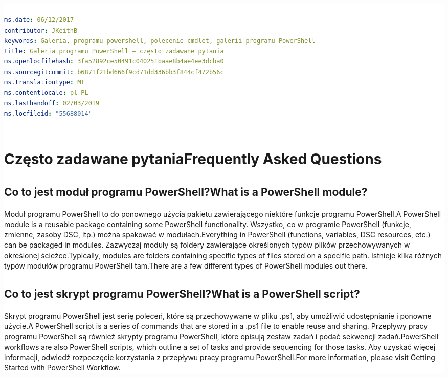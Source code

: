 ```yaml
---
ms.date: 06/12/2017
contributor: JKeithB
keywords: Galeria, programu powershell, polecenie cmdlet, galerii programu PowerShell
title: Galeria programu PowerShell — często zadawane pytania
ms.openlocfilehash: 3fa52892ce50491c040251baae8b4ae4ee3dcba0
ms.sourcegitcommit: b6871f21bd666f9cd71dd336bb3f844cf472b56c
ms.translationtype: MT
ms.contentlocale: pl-PL
ms.lasthandoff: 02/03/2019
ms.locfileid: "55688014"
---
```

# <a name="frequently-asked-questions"></a><span data-ttu-id="ddd2d-103">Często zadawane pytania</span><span class="sxs-lookup"><span data-stu-id="ddd2d-103">Frequently Asked Questions</span></span>

## <a name="what-is-a-powershell-module"></a><span data-ttu-id="ddd2d-104">Co to jest moduł programu PowerShell?</span><span class="sxs-lookup"><span data-stu-id="ddd2d-104">What is a PowerShell module?</span></span>

<span data-ttu-id="ddd2d-105">Moduł programu PowerShell to do ponownego użycia pakietu zawierającego niektóre funkcje programu PowerShell.</span><span class="sxs-lookup"><span data-stu-id="ddd2d-105">A PowerShell module is a reusable package containing some PowerShell functionality.</span></span> <span data-ttu-id="ddd2d-106">Wszystko, co w programie PowerShell (funkcje, zmienne, zasoby DSC, itp.) można spakować w modułach.</span><span class="sxs-lookup"><span data-stu-id="ddd2d-106">Everything in PowerShell (functions, variables, DSC resources, etc.) can be packaged in modules.</span></span> <span data-ttu-id="ddd2d-107">Zazwyczaj moduły są foldery zawierające określonych typów plików przechowywanych w określonej ścieżce.</span><span class="sxs-lookup"><span data-stu-id="ddd2d-107">Typically, modules are folders containing specific types of files stored on a specific path.</span></span> <span data-ttu-id="ddd2d-108">Istnieje kilka różnych typów modułów programu PowerShell tam.</span><span class="sxs-lookup"><span data-stu-id="ddd2d-108">There are a few different types of PowerShell modules out there.</span></span>

## <a name="what-is-a-powershell-script"></a><span data-ttu-id="ddd2d-109">Co to jest skrypt programu PowerShell?</span><span class="sxs-lookup"><span data-stu-id="ddd2d-109">What is a PowerShell script?</span></span>

<span data-ttu-id="ddd2d-110">Skrypt programu PowerShell jest serię poleceń, które są przechowywane w pliku .ps1, aby umożliwić udostępnianie i ponowne użycie.</span><span class="sxs-lookup"><span data-stu-id="ddd2d-110">A PowerShell script is a series of commands that are stored in a .ps1 file to enable reuse and sharing.</span></span> <span data-ttu-id="ddd2d-111">Przepływy pracy programu PowerShell są również skrypty programu PowerShell, które opisują zestaw zadań i podać sekwencji zadań.</span><span class="sxs-lookup"><span data-stu-id="ddd2d-111">PowerShell workflows are also PowerShell scripts, which outline a set of tasks and provide sequencing for those tasks.</span></span> <span data-ttu-id="ddd2d-112">Aby uzyskać więcej informacji, odwiedź [rozpoczęcie korzystania z przepływu pracy programu PowerShell](https://technet.microsoft.com/library/jj134242.aspx).</span><span class="sxs-lookup"><span data-stu-id="ddd2d-112">For more information, please visit [Getting Started with PowerShell Workflow](https://technet.microsoft.com/library/jj134242.aspx).</span></span>
